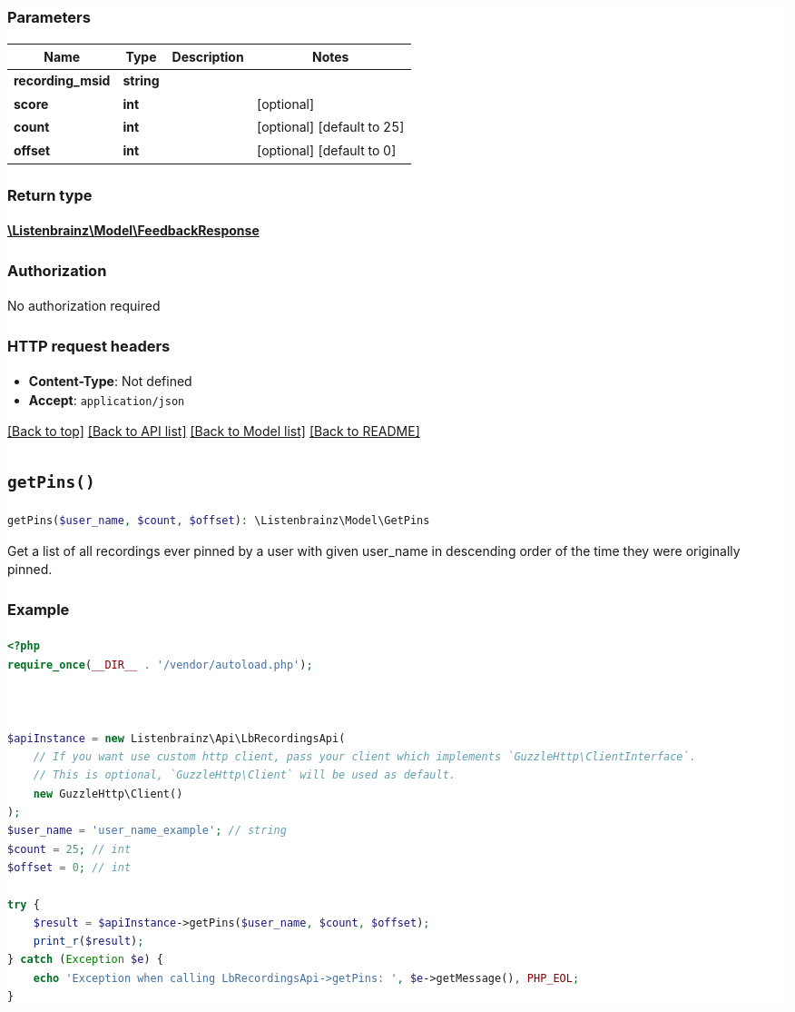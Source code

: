 ```php
```

### Parameters

| Name | Type | Description  | Notes |
| ------------- | ------------- | ------------- | ------------- |
| **recording_msid** | **string**|  | |
| **score** | **int**|  | [optional] |
| **count** | **int**|  | [optional] [default to 25] |
| **offset** | **int**|  | [optional] [default to 0] |

### Return type

[**\Listenbrainz\Model\FeedbackResponse**](../Model/FeedbackResponse.md)

### Authorization

No authorization required

### HTTP request headers

- **Content-Type**: Not defined
- **Accept**: `application/json`

[[Back to top]](#) [[Back to API list]](../../README.md#endpoints)
[[Back to Model list]](../../README.md#models)
[[Back to README]](../../README.md)

## `getPins()`

```php
getPins($user_name, $count, $offset): \Listenbrainz\Model\GetPins
```

Get a list of all recordings ever pinned by a user with given user_name in descending order of the time they were originally pinned.

### Example

```php
<?php
require_once(__DIR__ . '/vendor/autoload.php');



$apiInstance = new Listenbrainz\Api\LbRecordingsApi(
    // If you want use custom http client, pass your client which implements `GuzzleHttp\ClientInterface`.
    // This is optional, `GuzzleHttp\Client` will be used as default.
    new GuzzleHttp\Client()
);
$user_name = 'user_name_example'; // string
$count = 25; // int
$offset = 0; // int

try {
    $result = $apiInstance->getPins($user_name, $count, $offset);
    print_r($result);
} catch (Exception $e) {
    echo 'Exception when calling LbRecordingsApi->getPins: ', $e->getMessage(), PHP_EOL;
}
```
